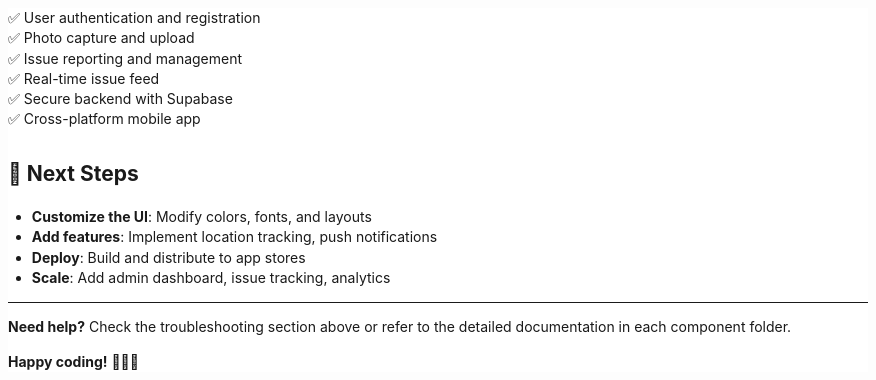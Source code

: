 ✅ User authentication and registration  
✅ Photo capture and upload  
✅ Issue reporting and management  
✅ Real-time issue feed  
✅ Secure backend with Supabase  
✅ Cross-platform mobile app

## 🚀 Next Steps

- **Customize the UI**: Modify colors, fonts, and layouts
- **Add features**: Implement location tracking, push notifications
- **Deploy**: Build and distribute to app stores
- **Scale**: Add admin dashboard, issue tracking, analytics

---

**Need help?** Check the troubleshooting section above or refer to the detailed documentation in each component folder.

**Happy coding!** 🎯📱✨
